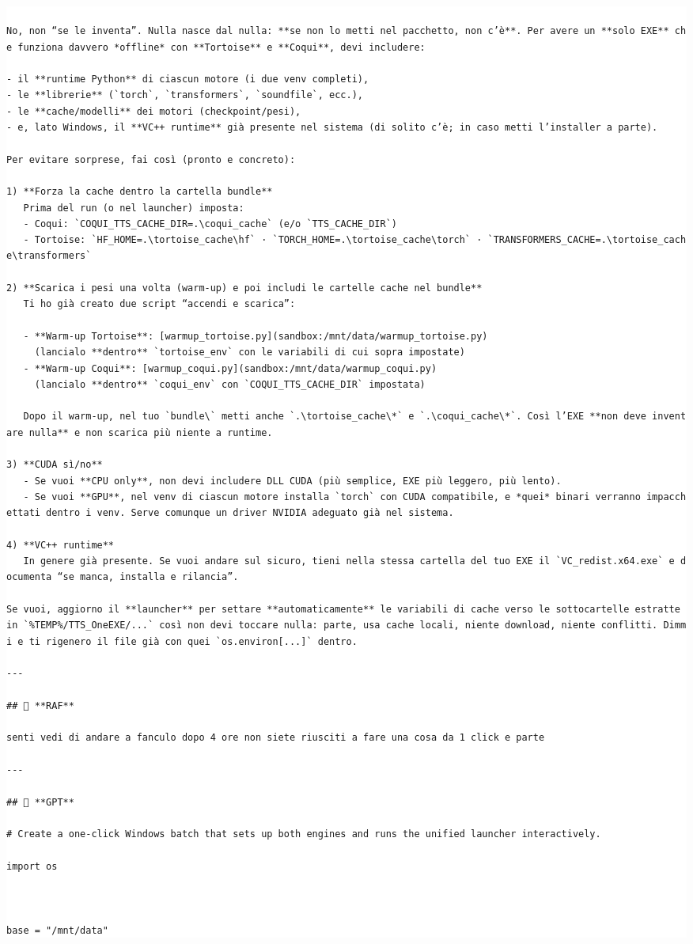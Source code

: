```

No, non “se le inventa”. Nulla nasce dal nulla: **se non lo metti nel pacchetto, non c’è**. Per avere un **solo EXE** che funziona davvero *offline* con **Tortoise** e **Coqui**, devi includere:

- il **runtime Python** di ciascun motore (i due venv completi),
- le **librerie** (`torch`, `transformers`, `soundfile`, ecc.),
- le **cache/modelli** dei motori (checkpoint/pesi),
- e, lato Windows, il **VC++ runtime** già presente nel sistema (di solito c’è; in caso metti l’installer a parte).

Per evitare sorprese, fai così (pronto e concreto):

1) **Forza la cache dentro la cartella bundle**  
   Prima del run (o nel launcher) imposta:
   - Coqui: `COQUI_TTS_CACHE_DIR=.\coqui_cache` (e/o `TTS_CACHE_DIR`)
   - Tortoise: `HF_HOME=.\tortoise_cache\hf` · `TORCH_HOME=.\tortoise_cache\torch` · `TRANSFORMERS_CACHE=.\tortoise_cache\transformers`

2) **Scarica i pesi una volta (warm-up) e poi includi le cartelle cache nel bundle**  
   Ti ho già creato due script “accendi e scarica”:

   - **Warm-up Tortoise**: [warmup_tortoise.py](sandbox:/mnt/data/warmup_tortoise.py)  
     (lancialo **dentro** `tortoise_env` con le variabili di cui sopra impostate)
   - **Warm-up Coqui**: [warmup_coqui.py](sandbox:/mnt/data/warmup_coqui.py)  
     (lancialo **dentro** `coqui_env` con `COQUI_TTS_CACHE_DIR` impostata)

   Dopo il warm-up, nel tuo `bundle\` metti anche `.\tortoise_cache\*` e `.\coqui_cache\*`. Così l’EXE **non deve inventare nulla** e non scarica più niente a runtime.

3) **CUDA sì/no**  
   - Se vuoi **CPU only**, non devi includere DLL CUDA (più semplice, EXE più leggero, più lento).  
   - Se vuoi **GPU**, nel venv di ciascun motore installa `torch` con CUDA compatibile, e *quei* binari verranno impacchettati dentro i venv. Serve comunque un driver NVIDIA adeguato già nel sistema.

4) **VC++ runtime**  
   In genere già presente. Se vuoi andare sul sicuro, tieni nella stessa cartella del tuo EXE il `VC_redist.x64.exe` e documenta “se manca, installa e rilancia”.

Se vuoi, aggiorno il **launcher** per settare **automaticamente** le variabili di cache verso le sottocartelle estratte in `%TEMP%/TTS_OneEXE/...` così non devi toccare nulla: parte, usa cache locali, niente download, niente conflitti. Dimmi e ti rigenero il file già con quei `os.environ[...]` dentro.

---

## 👤 **RAF**

senti vedi di andare a fanculo dopo 4 ore non siete riusciti a fare una cosa da 1 click e parte

---

## 🤖 **GPT**

# Create a one-click Windows batch that sets up both engines and runs the unified launcher interactively.

import os



base = "/mnt/data"

```